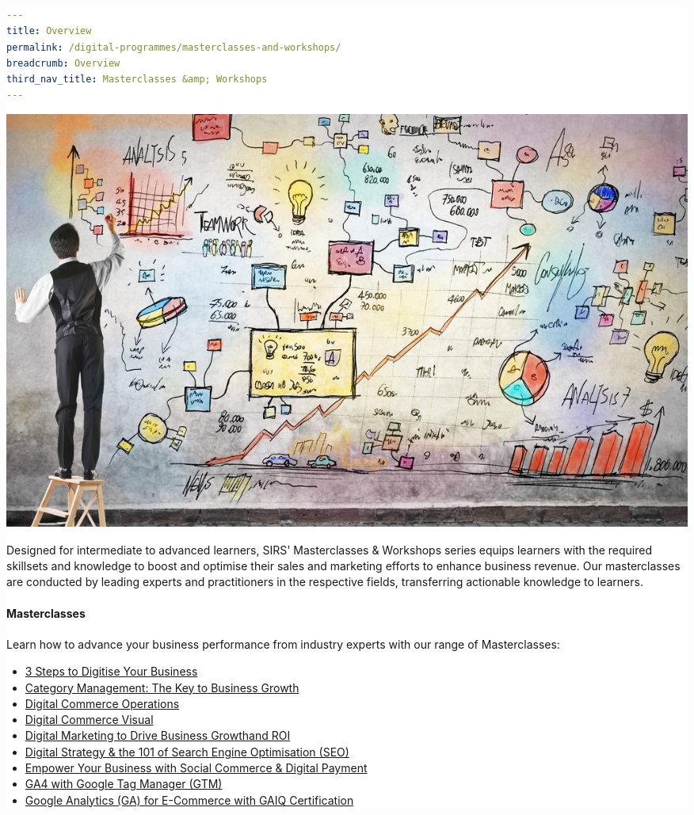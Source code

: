 ```yaml
---
title: Overview
permalink: /digital-programmes/masterclasses-and-workshops/
breadcrumb: Overview
third_nav_title: Masterclasses &amp; Workshops
---
```

<img src="/images/images-2021/DigitalProgrammes-Masterclasses_Workshops.png" style="width:100%;">

<p>Designed for intermediate to advanced learners, SIRS' Masterclasses &amp; Workshops series equips learners with the required skillsets and knowledge to boost and optimise their sales and marketing efforts to enhance business revenue. Our masterclasses are conducted by leading experts and practitioners in the respective fields, transferring actionable knowledge to learners.</p>

<h4>Masterclasses</h4>
<p>Learn how to advance your business performance from industry experts with our range of Masterclasses:</p>
<ul>
  <li><a href="/digital-programmes/masterclasses-and-workshops/3-steps-to-digitise-your-business">3 Steps to Digitise Your Business</a></li>

  <li><a href="/digital-programmes/masterclasses-and-workshops/category-management">Category Management: The Key to Business Growth</a></li>
  <li><a href="/digital-programmes/masterclasses-and-workshops/digital-commerce-operations">Digital Commerce Operations</a></li>
  <li><a href="/digital-programmes/masterclasses-and-workshops/digital-commerce-visual">Digital Commerce Visual</a></li>
	<li><a href="/digital-programmes/mc-ws/dm">Digital Marketing to Drive Business Growthand ROI</a></li>
  <li><a href="/digital-programmes/masterclasses-and-workshops/digital-strategy-and-the-101-of-seo">Digital Strategy &amp; the 101 of Search Engine Optimisation (SEO)</a></li>
  <li><a href="/digital-programmes/masterclasses-and-workshops/empower-your-business-with-social-commerce-and-digital-payment">Empower Your Business with Social Commerce &amp; Digital Payment</a></li>
<li><a href="/digital-programmes/mc-ws/ga4-gtm/">GA4 with Google Tag Manager (GTM)</a></li>
 <li><a href="/digital-programmes/masterclasses-and-workshops/google-analytics-for-e-commerce">Google Analytics (GA) for E-Commerce with GAIQ Certification</a></li>